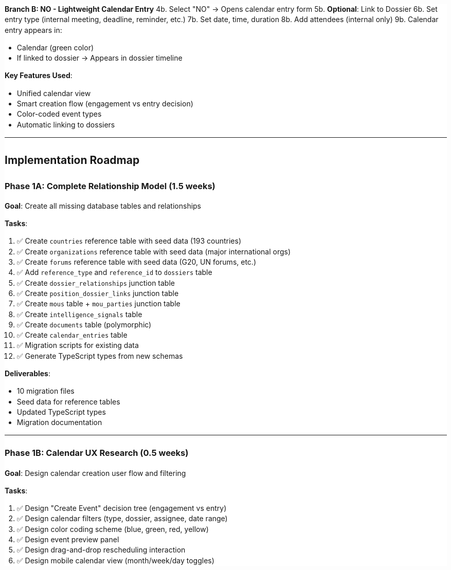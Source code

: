 **Branch B: NO - Lightweight Calendar Entry**
4b. Select "NO" → Opens calendar entry form
5b. **Optional**: Link to Dossier
6b. Set entry type (internal meeting, deadline, reminder, etc.)
7b. Set date, time, duration
8b. Add attendees (internal only)
9b. Calendar entry appears in:
   - Calendar (green color)
   - If linked to dossier → Appears in dossier timeline

**Key Features Used**:
- Unified calendar view
- Smart creation flow (engagement vs entry decision)
- Color-coded event types
- Automatic linking to dossiers

---

## Implementation Roadmap

### Phase 1A: Complete Relationship Model (1.5 weeks)
**Goal**: Create all missing database tables and relationships

**Tasks**:
1. ✅ Create `countries` reference table with seed data (193 countries)
2. ✅ Create `organizations` reference table with seed data (major international orgs)
3. ✅ Create `forums` reference table with seed data (G20, UN forums, etc.)
4. ✅ Add `reference_type` and `reference_id` to `dossiers` table
5. ✅ Create `dossier_relationships` junction table
6. ✅ Create `position_dossier_links` junction table
7. ✅ Create `mous` table + `mou_parties` junction table
8. ✅ Create `intelligence_signals` table
9. ✅ Create `documents` table (polymorphic)
10. ✅ Create `calendar_entries` table
11. ✅ Migration scripts for existing data
12. ✅ Generate TypeScript types from new schemas

**Deliverables**:
- 10 migration files
- Seed data for reference tables
- Updated TypeScript types
- Migration documentation

---

### Phase 1B: Calendar UX Research (0.5 weeks)
**Goal**: Design calendar creation user flow and filtering

**Tasks**:
1. ✅ Design "Create Event" decision tree (engagement vs entry)
2. ✅ Design calendar filters (type, dossier, assignee, date range)
3. ✅ Design color coding scheme (blue, green, red, yellow)
4. ✅ Design event preview panel
5. ✅ Design drag-and-drop rescheduling interaction
6. ✅ Design mobile calendar view (month/week/day toggles)
